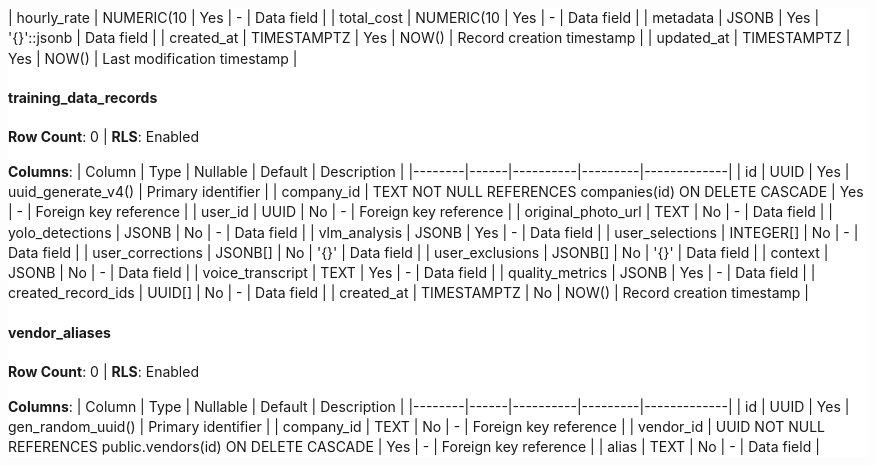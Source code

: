 | hourly_rate | NUMERIC(10 | Yes | - | Data field |
| total_cost | NUMERIC(10 | Yes | - | Data field |
| metadata | JSONB | Yes | '{}'::jsonb | Data field |
| created_at | TIMESTAMPTZ | Yes | NOW() | Record creation timestamp |
| updated_at | TIMESTAMPTZ | Yes | NOW() | Last modification timestamp |

#### training_data_records

**Row Count**: 0 | **RLS**: Enabled

**Columns**:
| Column | Type | Nullable | Default | Description |
|--------|------|----------|---------|-------------|
| id | UUID | Yes | uuid_generate_v4() | Primary identifier |
| company_id | TEXT NOT NULL REFERENCES companies(id) ON DELETE CASCADE | Yes | - | Foreign key reference |
| user_id | UUID | No | - | Foreign key reference |
| original_photo_url | TEXT | No | - | Data field |
| yolo_detections | JSONB | No | - | Data field |
| vlm_analysis | JSONB | Yes | - | Data field |
| user_selections | INTEGER[] | No | - | Data field |
| user_corrections | JSONB[] | No | '{}' | Data field |
| user_exclusions | JSONB[] | No | '{}' | Data field |
| context | JSONB | No | - | Data field |
| voice_transcript | TEXT | Yes | - | Data field |
| quality_metrics | JSONB | Yes | - | Data field |
| created_record_ids | UUID[] | No | - | Data field |
| created_at | TIMESTAMPTZ | No | NOW() | Record creation timestamp |

#### vendor_aliases

**Row Count**: 0 | **RLS**: Enabled

**Columns**:
| Column | Type | Nullable | Default | Description |
|--------|------|----------|---------|-------------|
| id | UUID | Yes | gen_random_uuid() | Primary identifier |
| company_id | TEXT | No | - | Foreign key reference |
| vendor_id | UUID NOT NULL REFERENCES public.vendors(id) ON DELETE CASCADE | Yes | - | Foreign key reference |
| alias | TEXT | No | - | Data field |
